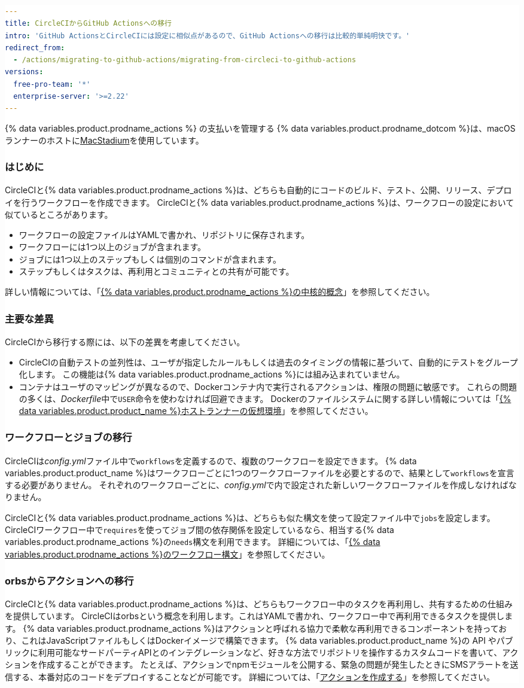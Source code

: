 ```yaml
---
title: CircleCIからGitHub Actionsへの移行
intro: 'GitHub ActionsとCircleCIには設定に相似点があるので、GitHub Actionsへの移行は比較的単純明快です。'
redirect_from:
  - /actions/migrating-to-github-actions/migrating-from-circleci-to-github-actions
versions:
  free-pro-team: '*'
  enterprise-server: '>=2.22'
---
```


{% data variables.product.prodname_actions %} の支払いを管理する
{% data variables.product.prodname_dotcom %}は、macOSランナーのホストに[MacStadium](https://www.macstadium.com/)を使用しています。

### はじめに

CircleCIと{% data variables.product.prodname_actions %}は、どちらも自動的にコードのビルド、テスト、公開、リリース、デプロイを行うワークフローを作成できます。 CircleCIと{% data variables.product.prodname_actions %}は、ワークフローの設定において似ているところがあります。

- ワークフローの設定ファイルはYAMLで書かれ、リポジトリに保存されます。
- ワークフローには1つ以上のジョブが含まれます。
- ジョブには1つ以上のステップもしくは個別のコマンドが含まれます。
- ステップもしくはタスクは、再利用とコミュニティとの共有が可能です。

詳しい情報については、「[{% data variables.product.prodname_actions %}の中核的概念](/actions/getting-started-with-github-actions/core-concepts-for-github-actions)」を参照してください。

### 主要な差異

CircleCIから移行する際には、以下の差異を考慮してください。

- CircleCIの自動テストの並列性は、ユーザが指定したルールもしくは過去のタイミングの情報に基づいて、自動的にテストをグループ化します。 この機能は{% data variables.product.prodname_actions %}には組み込まれていません。
- コンテナはユーザのマッピングが異なるので、Dockerコンテナ内で実行されるアクションは、権限の問題に敏感です。 これらの問題の多くは、*Dockerfile*中で`USER`命令を使わなければ回避できます。 Dockerのファイルシステムに関する詳しい情報については「[{% data variables.product.product_name %}ホストランナーの仮想環境](/actions/reference/virtual-environments-for-github-hosted-runners#docker-container-filesystem)」を参照してください。

### ワークフローとジョブの移行

CircleCIは*config.yml*ファイル中で`workflows`を定義するので、複数のワークフローを設定できます。 {% data variables.product.product_name %}はワークフローごとに1つのワークフローファイルを必要とするので、結果として`workflows`を宣言する必要がありません。 それぞれのワークフローごとに、*config.yml*で内で設定された新しいワークフローファイルを作成しなければなりません。

CircleCIと{% data variables.product.prodname_actions %}は、どちらも似た構文を使って設定ファイル中で`jobs`を設定します。 CircleCIワークフロー中で`requires`を使ってジョブ間の依存関係を設定しているなら、相当する{% data variables.product.prodname_actions %}の`needs`構文を利用できます。 詳細については、「[{% data variables.product.prodname_actions %}のワークフロー構文](/actions/reference/workflow-syntax-for-github-actions#jobsjob_idneeds)」を参照してください。

### orbsからアクションへの移行

CircleCIと{% data variables.product.prodname_actions %}は、どちらもワークフロー中のタスクを再利用し、共有するための仕組みを提供しています。 CircleCIはorbsという概念を利用します。これはYAMLで書かれ、ワークフロー中で再利用できるタスクを提供します。 {% data variables.product.prodname_actions %}はアクションと呼ばれる協力で柔軟な再利用できるコンポーネントを持っており、これはJavaScriptファイルもしくはDockerイメージで構築できます。 {% data variables.product.product_name %}の API やパブリックに利用可能なサードパーティAPIとのインテグレーションなど、好きな方法でリポジトリを操作するカスタムコードを書いて、アクションを作成することができます。 たとえば、アクションでnpmモジュールを公開する、緊急の問題が発生したときにSMSアラートを送信する、本番対応のコードをデプロイすることなどが可能です。 詳細については、「[アクションを作成する](/actions/creating-actions)」を参照してください。
